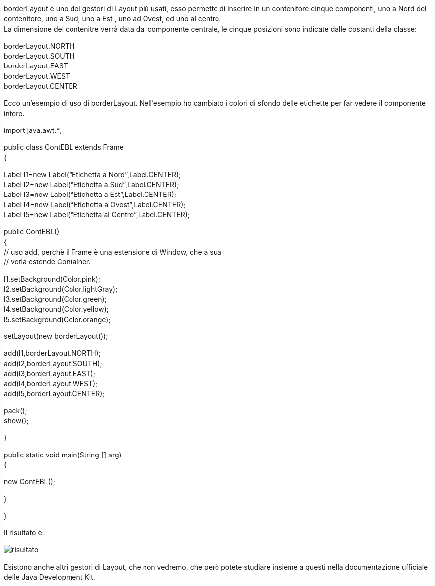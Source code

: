 borderLayout è uno dei gestori di Layout più usati, esso permette di inserire in un contenitore cinque componenti, uno a Nord del contenitore, uno a Sud, uno a Est , uno ad Ovest, ed uno al centro.  
La dimensione del contenitre verrà data dal componente centrale, le cinque posizioni sono indicate dalle costanti della classe:

borderLayout.NORTH  
borderLayout.SOUTH  
borderLayout.EAST  
borderLayout.WEST  
borderLayout.CENTER

Ecco un’esempio di uso di borderLayout. Nell’esempio ho cambiato i colori di sfondo delle etichette per far vedere il componente intero.

import java.awt.*;

public class ContEBL extends Frame  
{

Label l1=new Label(“Etichetta a Nord”,Label.CENTER);  
Label l2=new Label(“Etichetta a Sud”,Label.CENTER);  
Label l3=new Label(“Etichetta a Est”,Label.CENTER);  
Label l4=new Label(“Etichetta a Ovest”,Label.CENTER);  
Label l5=new Label(“Etichetta al Centro”,Label.CENTER);

public ContEBL()  
{  
// uso add, perchè il Frame è una estensione di Window, che a sua  
// votla estende Container.

l1.setBackground(Color.pink);  
l2.setBackground(Color.lightGray);  
l3.setBackground(Color.green);  
l4.setBackground(Color.yellow);  
l5.setBackground(Color.orange);

setLayout(new borderLayout());

add(l1,borderLayout.NORTH);  
add(l2,borderLayout.SOUTH);  
add(l3,borderLayout.EAST);  
add(l4,borderLayout.WEST);  
add(l5,borderLayout.CENTER);

pack();  
show();

}

public static void main(String [] arg)  
{

new ContEBL();

}

}

Il risultato è:

![risultato](http://html.it/guide/img/guida_java/22m.gif)

Esistono anche altri gestori di Layout, che non vedremo, che però potete studiare insieme a questi nella documentazione ufficiale delle Java Development Kit.